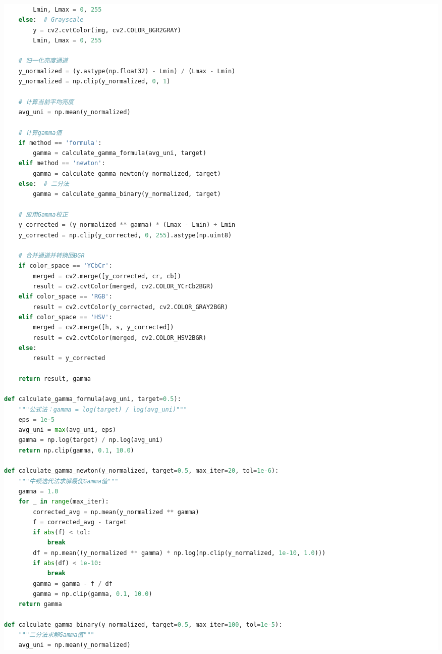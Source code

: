 ```python
        Lmin, Lmax = 0, 255
    else:  # Grayscale
        y = cv2.cvtColor(img, cv2.COLOR_BGR2GRAY)
        Lmin, Lmax = 0, 255

    # 归一化亮度通道
    y_normalized = (y.astype(np.float32) - Lmin) / (Lmax - Lmin)
    y_normalized = np.clip(y_normalized, 0, 1)
    
    # 计算当前平均亮度
    avg_uni = np.mean(y_normalized)
    
    # 计算gamma值
    if method == 'formula':
        gamma = calculate_gamma_formula(avg_uni, target)
    elif method == 'newton':
        gamma = calculate_gamma_newton(y_normalized, target)
    else:  # 二分法
        gamma = calculate_gamma_binary(y_normalized, target)

    # 应用Gamma校正
    y_corrected = (y_normalized ** gamma) * (Lmax - Lmin) + Lmin
    y_corrected = np.clip(y_corrected, 0, 255).astype(np.uint8)

    # 合并通道并转换回BGR
    if color_space == 'YCbCr':
        merged = cv2.merge([y_corrected, cr, cb])
        result = cv2.cvtColor(merged, cv2.COLOR_YCrCb2BGR)
    elif color_space == 'RGB':
        result = cv2.cvtColor(y_corrected, cv2.COLOR_GRAY2BGR)
    elif color_space == 'HSV':
        merged = cv2.merge([h, s, y_corrected])
        result = cv2.cvtColor(merged, cv2.COLOR_HSV2BGR)
    else:
        result = y_corrected

    return result, gamma

def calculate_gamma_formula(avg_uni, target=0.5):
    """公式法：gamma = log(target) / log(avg_uni)"""
    eps = 1e-5
    avg_uni = max(avg_uni, eps)
    gamma = np.log(target) / np.log(avg_uni)
    return np.clip(gamma, 0.1, 10.0)

def calculate_gamma_newton(y_normalized, target=0.5, max_iter=20, tol=1e-6):
    """牛顿迭代法求解最优Gamma值"""
    gamma = 1.0
    for _ in range(max_iter):
        corrected_avg = np.mean(y_normalized ** gamma)
        f = corrected_avg - target
        if abs(f) < tol:
            break
        df = np.mean((y_normalized ** gamma) * np.log(np.clip(y_normalized, 1e-10, 1.0)))
        if abs(df) < 1e-10:
            break
        gamma = gamma - f / df
        gamma = np.clip(gamma, 0.1, 10.0)
    return gamma

def calculate_gamma_binary(y_normalized, target=0.5, max_iter=100, tol=1e-5):
    """二分法求解Gamma值"""
    avg_uni = np.mean(y_normalized)
```